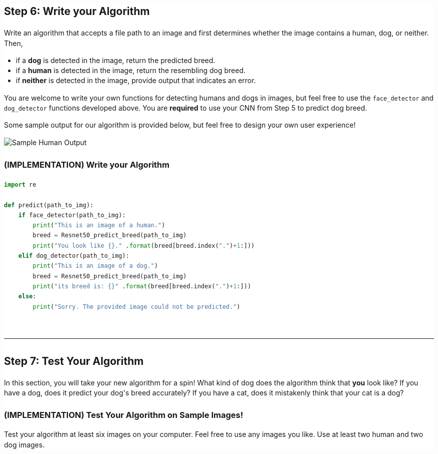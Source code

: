 <a id='step6'></a>
## Step 6: Write your Algorithm

Write an algorithm that accepts a file path to an image and first determines whether the image contains a human, dog, or neither.  Then,
- if a __dog__ is detected in the image, return the predicted breed.
- if a __human__ is detected in the image, return the resembling dog breed.
- if __neither__ is detected in the image, provide output that indicates an error.

You are welcome to write your own functions for detecting humans and dogs in images, but feel free to use the `face_detector` and `dog_detector` functions developed above.  You are __required__ to use your CNN from Step 5 to predict dog breed.  

Some sample output for our algorithm is provided below, but feel free to design your own user experience!

![Sample Human Output](images/sample_human_output.png)


### (IMPLEMENTATION) Write your Algorithm


```python
import re

def predict(path_to_img):
    if face_detector(path_to_img):
        print("This is an image of a human.")
        breed = Resnet50_predict_breed(path_to_img) 
        print("You look like {}." .format(breed[breed.index(".")+1:]))
    elif dog_detector(path_to_img):
        print("This is an image of a dog.")
        breed = Resnet50_predict_breed(path_to_img) 
        print("its breed is: {}" .format(breed[breed.index(".")+1:]))
    else: 
        print("Sorry. The provided image could not be predicted.")
    
    
```

---
<a id='step7'></a>
## Step 7: Test Your Algorithm

In this section, you will take your new algorithm for a spin!  What kind of dog does the algorithm think that __you__ look like?  If you have a dog, does it predict your dog's breed accurately?  If you have a cat, does it mistakenly think that your cat is a dog?

### (IMPLEMENTATION) Test Your Algorithm on Sample Images!

Test your algorithm at least six images on your computer.  Feel free to use any images you like.  Use at least two human and two dog images.  
